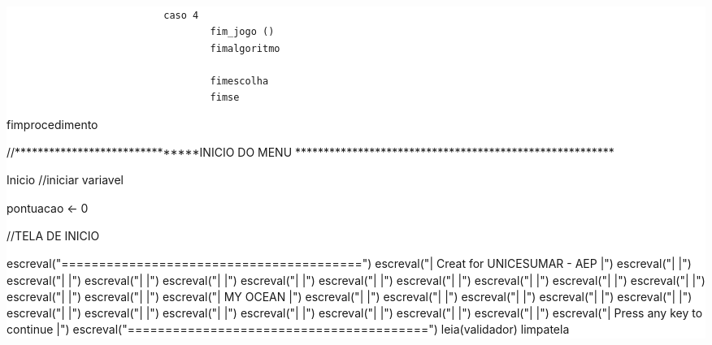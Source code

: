 


                               caso 4
                                       fim_jogo ()
                                       fimalgoritmo

                                       fimescolha
                                       fimse
fimprocedimento








 //*******************************INICIO DO MENU ********************************************************


Inicio
//iniciar variavel

pontuacao <- 0


//TELA DE INICIO

escreval("========================================")
escreval("|      Creat for UNICESUMAR - AEP      |")
escreval("|                                      |")
escreval("|                                      |")
escreval("|                                      |")
escreval("|                                      |")
escreval("|                                      |")
escreval("|                                      |")
escreval("|                                      |")
escreval("|                                      |")
escreval("|                                      |")
escreval("|                                      |")
escreval("|                                      |")
escreval("|                                      |")
escreval("|              MY OCEAN                |")
escreval("|                                      |")
escreval("|                                      |")
escreval("|                                      |")
escreval("|                                      |")
escreval("|                                      |")
escreval("|                                      |")
escreval("|                                      |")
escreval("|                                      |")
escreval("|                                      |")
escreval("|                                      |")
escreval("|                                      |")
escreval("|                                      |")
escreval("|      Press any key to continue       |")
escreval("========================================")
leia(validador)
limpatela
